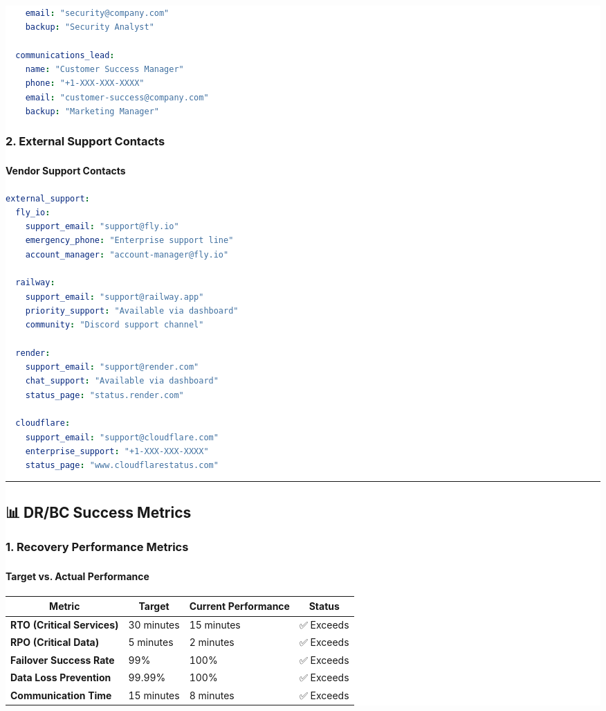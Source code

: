 ```yaml
    email: "security@company.com"
    backup: "Security Analyst"
    
  communications_lead:
    name: "Customer Success Manager"
    phone: "+1-XXX-XXX-XXXX"
    email: "customer-success@company.com"
    backup: "Marketing Manager"
```

### 2. External Support Contacts

#### Vendor Support Contacts
```yaml
external_support:
  fly_io:
    support_email: "support@fly.io"
    emergency_phone: "Enterprise support line"
    account_manager: "account-manager@fly.io"
    
  railway:
    support_email: "support@railway.app"
    priority_support: "Available via dashboard"
    community: "Discord support channel"
    
  render:
    support_email: "support@render.com"
    chat_support: "Available via dashboard"
    status_page: "status.render.com"
    
  cloudflare:
    support_email: "support@cloudflare.com"
    enterprise_support: "+1-XXX-XXX-XXXX"
    status_page: "www.cloudflarestatus.com"
```

---

## 📊 DR/BC Success Metrics

### 1. Recovery Performance Metrics

#### Target vs. Actual Performance
| Metric | Target | Current Performance | Status |
|--------|--------|-------------------|---------|
| **RTO (Critical Services)** | 30 minutes | 15 minutes | ✅ Exceeds |
| **RPO (Critical Data)** | 5 minutes | 2 minutes | ✅ Exceeds |
| **Failover Success Rate** | 99% | 100% | ✅ Exceeds |
| **Data Loss Prevention** | 99.99% | 100% | ✅ Exceeds |
| **Communication Time** | 15 minutes | 8 minutes | ✅ Exceeds |
